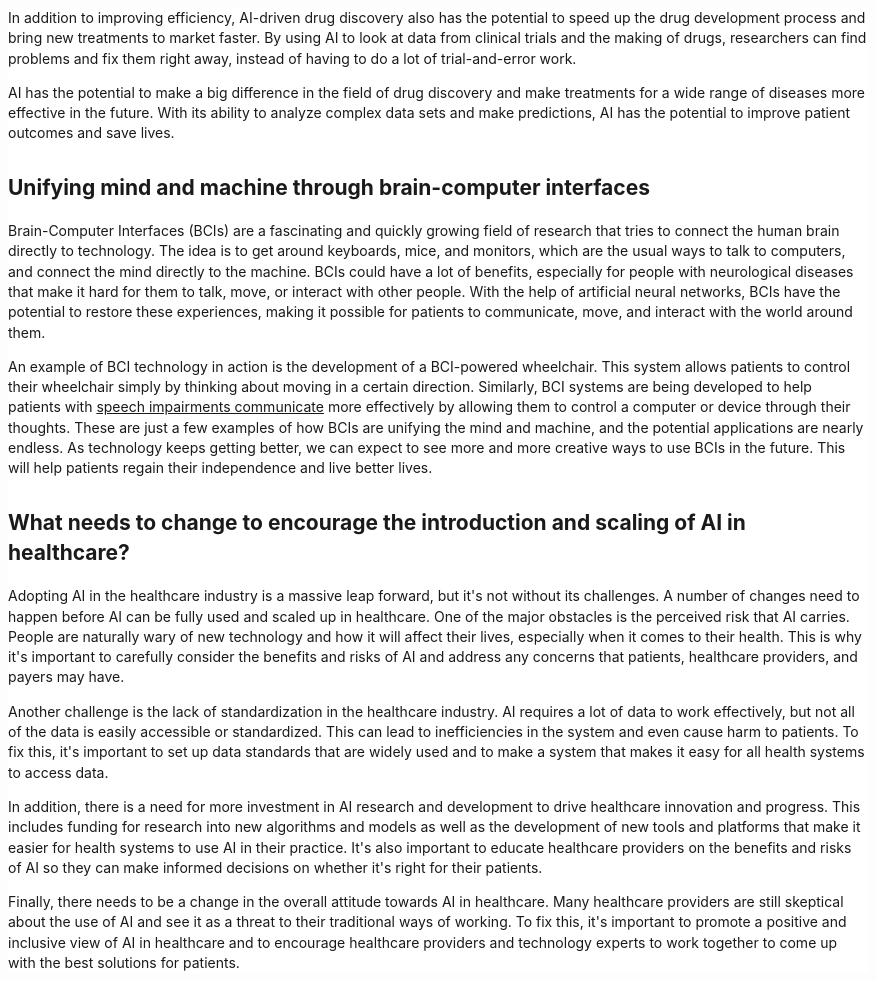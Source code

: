 In addition to improving efficiency, AI-driven drug discovery also has the potential to speed up the drug development process and bring new treatments to market faster. By using AI to look at data from clinical trials and the making of drugs, researchers can find problems and fix them right away, instead of having to do a lot of trial-and-error work.

AI has the potential to make a big difference in the field of drug discovery and make treatments for a wide range of diseases more effective in the future. With its ability to analyze complex data sets and make predictions, AI has the potential to improve patient outcomes and save lives.


## **Unifying mind and machine through brain-computer interfaces**

Brain-Computer Interfaces (BCIs) are a fascinating and quickly growing field of research that tries to connect the human brain directly to technology. The idea is to get around keyboards, mice, and monitors, which are the usual ways to talk to computers, and connect the mind directly to the machine. BCIs could have a lot of benefits, especially for people with neurological diseases that make it hard for them to talk, move, or interact with other people. With the help of artificial neural networks, BCIs have the potential to restore these experiences, making it possible for patients to communicate, move, and interact with the world around them.

An example of BCI technology in action is the development of a BCI-powered wheelchair. This system allows patients to control their wheelchair simply by thinking about moving in a certain direction. Similarly, BCI systems are being developed to help patients with [speech impairments communicate](https://github.com/m-bain/whisperX) more effectively by allowing them to control a computer or device through their thoughts. These are just a few examples of how BCIs are unifying the mind and machine, and the potential applications are nearly endless. As technology keeps getting better, we can expect to see more and more creative ways to use BCIs in the future. This will help patients regain their independence and live better lives.


## **What needs to change to encourage the introduction and scaling of AI in healthcare?**

Adopting AI in the healthcare industry is a massive leap forward, but it's not without its challenges. A number of changes need to happen before AI can be fully used and scaled up in healthcare. One of the major obstacles is the perceived risk that AI carries. People are naturally wary of new technology and how it will affect their lives, especially when it comes to their health. This is why it's important to carefully consider the benefits and risks of AI and address any concerns that patients, healthcare providers, and payers may have.

Another challenge is the lack of standardization in the healthcare industry. AI requires a lot of data to work effectively, but not all of the data is easily accessible or standardized. This can lead to inefficiencies in the system and even cause harm to patients. To fix this, it's important to set up data standards that are widely used and to make a system that makes it easy for all health systems to access data.

In addition, there is a need for more investment in AI research and development to drive healthcare innovation and progress. This includes funding for research into new algorithms and models as well as the development of new tools and platforms that make it easier for health systems to use AI in their practice. It's also important to educate healthcare providers on the benefits and risks of AI so they can make informed decisions on whether it's right for their patients.

Finally, there needs to be a change in the overall attitude towards AI in healthcare. Many healthcare providers are still skeptical about the use of AI and see it as a threat to their traditional ways of working. To fix this, it's important to promote a positive and inclusive view of AI in healthcare and to encourage healthcare providers and technology experts to work together to come up with the best solutions for patients.
